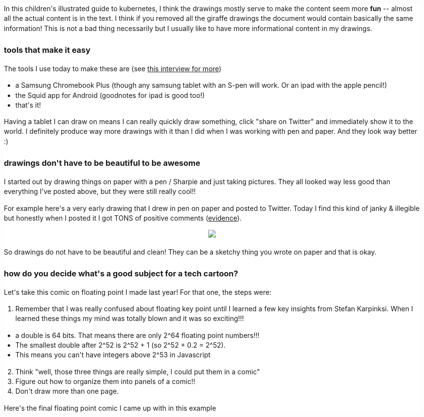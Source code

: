 In this children's illustrated guide to kubernetes, I think the drawings mostly serve to make the
content seem more **fun** -- almost all the actual content is in the text. I think if you removed
all the giraffe drawings the document would contain basically the same information! This is not a
bad thing necessarily but I usually like to have more informational content in my drawings.

### tools that make it easy

The tools I use today to make these are (see [this interview for more](https://usesthis.com/interviews/julia.evans/))

* a Samsung Chromebook Plus (though any samsung tablet with an S-pen will work. Or an ipad with the
  apple pencil!)
* the Squid app for Android (goodnotes for ipad is good too!)
* that's it!

Having a tablet I can draw on means I can really quickly draw something, click "share on Twitter"
and immediately show it to the world. I definitely produce way more drawings with it than I did when
I was working with pen and paper. And they look way better :)

### drawings don't have to be beautiful to be awesome

I started out by drawing things on paper with a pen / Sharpie and just taking pictures. They all
looked way less good than everything I've posted above, but they were still really cool!!

For example here's a very early drawing that I drew in pen on paper and posted to Twitter. Today I
find this kind of janky & illegible but honestly when I posted it I got TONS of positive comments
([evidence](https://twitter.com/b0rk/status/638365065926811648)). 
<div align="center">
<a href="https://jvns.ca/images/illustrations/wizard-programmer-handwritten.jpg">
<img src="https://jvns.ca/images/illustrations/wizard-programmer-handwritten.jpg">
</a>
</div>

So drawings do not have to be beautiful and clean! They can be a sketchy thing you wrote on paper
and that is okay.


### how do you decide what's a good subject for a tech cartoon?

Let's take this comic on floating point I made last year! For that one, the steps were:

1. Remember that I was really confused about floating key point until I learned a few key insights
   from Stefan Karpinksi. When I learned these things my mind was totally blown and it was so
   exciting!!! 
  * a double is 64 bits. That means there are only 2^64 floating point numbers!!!
  * The smallest double after 2^52 is 2^52 + 1 (so 2^52 + 0.2 = 2^52).
  * This means you can't have integers above 2^53 in Javascript
2. Think "well, those three things are really simple, I could put them in a comic"
3. Figure out how to organize them into panels of a comic!!
4. Don't draw more than one page.

Here's the final floating point comic I came up with in this example
